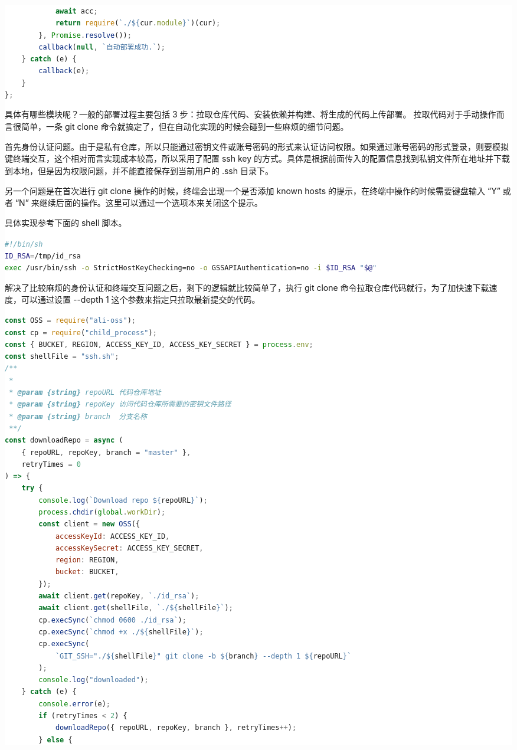 ```js
			await acc;
			return require(`./${cur.module}`)(cur);
		}, Promise.resolve());
		callback(null, `自动部署成功.`);
	} catch (e) {
		callback(e);
	}
};
```

具体有哪些模块呢？一般的部署过程主要包括 3 步：拉取仓库代码、安装依赖并构建、将生成的代码上传部署。
拉取代码对于手动操作而言很简单，一条 git clone 命令就搞定了，但在自动化实现的时候会碰到一些麻烦的细节问题。

首先身份认证问题。由于是私有仓库，所以只能通过密钥文件或账号密码的形式来认证访问权限。如果通过账号密码的形式登录，则要模拟键终端交互，这个相对而言实现成本较高，所以采用了配置 ssh key 的方式。具体是根据前面传入的配置信息找到私钥文件所在地址并下载到本地，但是因为权限问题，并不能直接保存到当前用户的 .ssh 目录下。

另一个问题是在首次进行 git clone 操作的时候，终端会出现一个是否添加 known hosts 的提示，在终端中操作的时候需要键盘输入 “Y” 或者 “N” 来继续后面的操作。这里可以通过一个选项本来关闭这个提示。

具体实现参考下面的 shell 脚本。

```bash
#!/bin/sh
ID_RSA=/tmp/id_rsa
exec /usr/bin/ssh -o StrictHostKeyChecking=no -o GSSAPIAuthentication=no -i $ID_RSA "$@"
```

解决了比较麻烦的身份认证和终端交互问题之后，剩下的逻辑就比较简单了，执行 git clone 命令拉取仓库代码就行，为了加快速下载速度，可以通过设置 --depth 1 这个参数来指定只拉取最新提交的代码。

```js
const OSS = require("ali-oss");
const cp = require("child_process");
const { BUCKET, REGION, ACCESS_KEY_ID, ACCESS_KEY_SECRET } = process.env;
const shellFile = "ssh.sh";
/**
 *
 * @param {string} repoURL 代码仓库地址
 * @param {string} repoKey 访问代码仓库所需要的密钥文件路径
 * @param {string} branch  分支名称
 **/
const downloadRepo = async (
	{ repoURL, repoKey, branch = "master" },
	retryTimes = 0
) => {
	try {
		console.log(`Download repo ${repoURL}`);
		process.chdir(global.workDir);
		const client = new OSS({
			accessKeyId: ACCESS_KEY_ID,
			accessKeySecret: ACCESS_KEY_SECRET,
			region: REGION,
			bucket: BUCKET,
		});
		await client.get(repoKey, `./id_rsa`);
		await client.get(shellFile, `./${shellFile}`);
		cp.execSync(`chmod 0600 ./id_rsa`);
		cp.execSync(`chmod +x ./${shellFile}`);
		cp.execSync(
			`GIT_SSH="./${shellFile}" git clone -b ${branch} --depth 1 ${repoURL}`
		);
		console.log("downloaded");
	} catch (e) {
		console.error(e);
		if (retryTimes < 2) {
			downloadRepo({ repoURL, repoKey, branch }, retryTimes++);
		} else {
```
